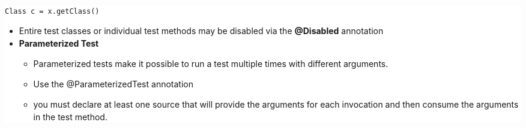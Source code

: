 ```Class c = x.getClass()```
- Entire test classes or individual  test methods may be disabled via  the **@Disabled** annotation
- **Parameterized Test**
  - Parameterized tests make it possible  to run a test multiple times with  different arguments. 

  - Use the @ParameterizedTest  annotation 

  - you must declare at least one source  that will provide the arguments for  each invocation and then consume  the arguments in the test method.

